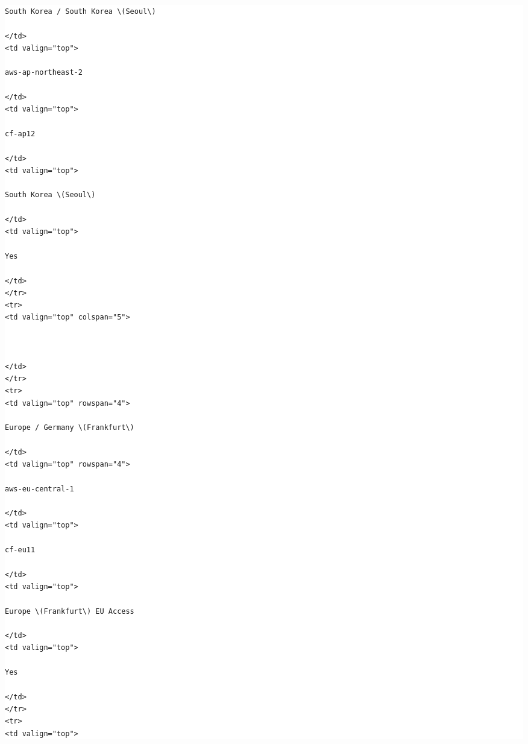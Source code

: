     South Korea / South Korea \(Seoul\)
    
    </td>
    <td valign="top">
    
    aws-ap-northeast-2
    
    </td>
    <td valign="top">
    
    cf-ap12
    
    </td>
    <td valign="top">
    
    South Korea \(Seoul\)
    
    </td>
    <td valign="top">
    
    Yes
    
    </td>
    </tr>
    <tr>
    <td valign="top" colspan="5">
    
     
    
    </td>
    </tr>
    <tr>
    <td valign="top" rowspan="4">
    
    Europe / Germany \(Frankfurt\)
    
    </td>
    <td valign="top" rowspan="4">
    
    aws-eu-central-1
    
    </td>
    <td valign="top">
    
    cf-eu11
    
    </td>
    <td valign="top">
    
    Europe \(Frankfurt\) EU Access
    
    </td>
    <td valign="top">
    
    Yes
    
    </td>
    </tr>
    <tr>
    <td valign="top">
    